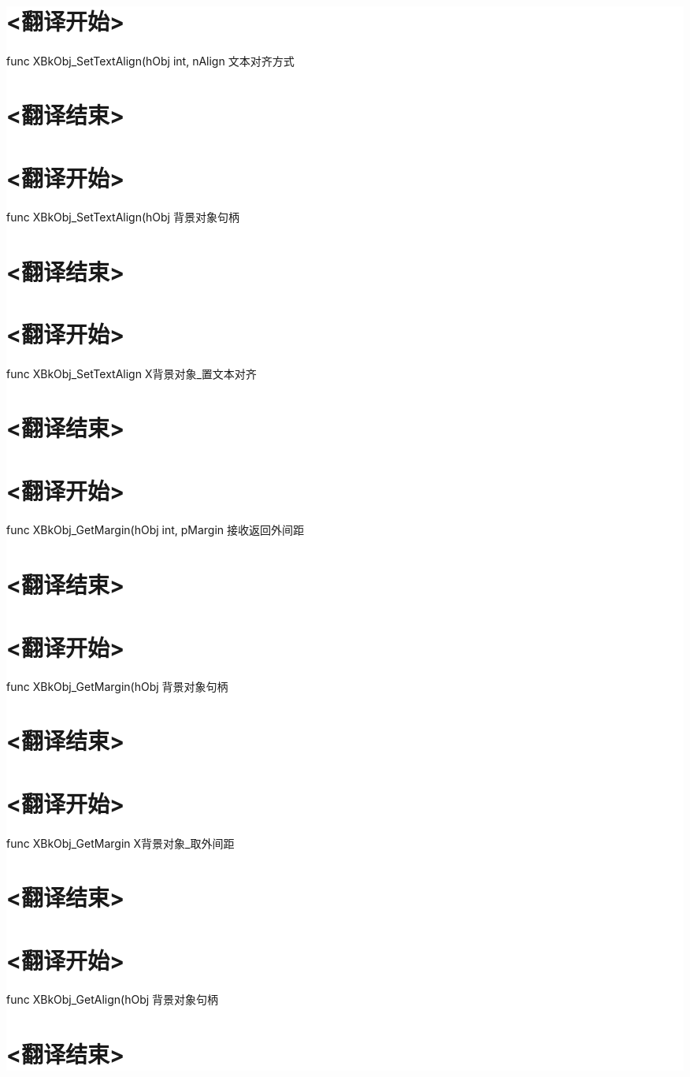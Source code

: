 
# <翻译开始>
func XBkObj_SetTextAlign(hObj int, nAlign
文本对齐方式
# <翻译结束>

# <翻译开始>
func XBkObj_SetTextAlign(hObj
背景对象句柄
# <翻译结束>

# <翻译开始>
func XBkObj_SetTextAlign
X背景对象_置文本对齐
# <翻译结束>


# <翻译开始>
func XBkObj_GetMargin(hObj int, pMargin
接收返回外间距
# <翻译结束>

# <翻译开始>
func XBkObj_GetMargin(hObj
背景对象句柄
# <翻译结束>

# <翻译开始>
func XBkObj_GetMargin
X背景对象_取外间距
# <翻译结束>


# <翻译开始>
func XBkObj_GetAlign(hObj
背景对象句柄
# <翻译结束>
